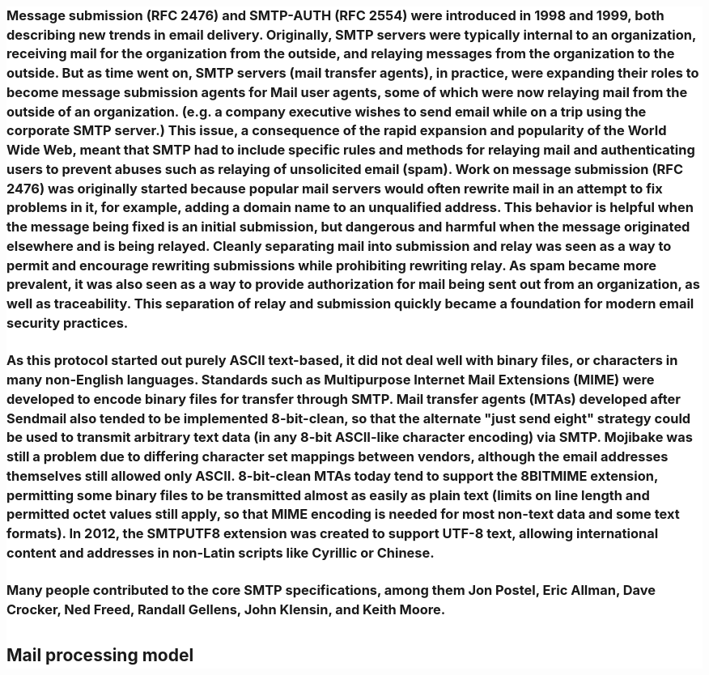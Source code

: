 ### Message submission (RFC 2476) and SMTP-AUTH (RFC 2554) were introduced in 1998 and 1999, both describing new trends in email delivery. Originally, SMTP servers were typically internal to an organization, receiving mail for the organization from the outside, and relaying messages from the organization to the outside. But as time went on, SMTP servers (mail transfer agents), in practice, were expanding their roles to become message submission agents for Mail user agents, some of which were now relaying mail from the outside of an organization. (e.g. a company executive wishes to send email while on a trip using the corporate SMTP server.) This issue, a consequence of the rapid expansion and popularity of the World Wide Web, meant that SMTP had to include specific rules and methods for relaying mail and authenticating users to prevent abuses such as relaying of unsolicited email (spam). Work on message submission (RFC 2476) was originally started because popular mail servers would often rewrite mail in an attempt to fix problems in it, for example, adding a domain name to an unqualified address. This behavior is helpful when the message being fixed is an initial submission, but dangerous and harmful when the message originated elsewhere and is being relayed. Cleanly separating mail into submission and relay was seen as a way to permit and encourage rewriting submissions while prohibiting rewriting relay. As spam became more prevalent, it was also seen as a way to provide authorization for mail being sent out from an organization, as well as traceability. This separation of relay and submission quickly became a foundation for modern email security practices. 
### As this protocol started out purely ASCII text-based, it did not deal well with binary files, or characters in many non-English languages. Standards such as Multipurpose Internet Mail Extensions (MIME) were developed to encode binary files for transfer through SMTP. Mail transfer agents (MTAs) developed after Sendmail also tended to be implemented 8-bit-clean, so that the alternate \"just send eight\" strategy could be used to transmit arbitrary text data (in any 8-bit ASCII-like character encoding) via SMTP. Mojibake was still a problem due to differing character set mappings between vendors, although the email addresses themselves still allowed only ASCII. 8-bit-clean MTAs today tend to support the 8BITMIME extension, permitting some binary files to be transmitted almost as easily as plain text (limits on line length and permitted octet values still apply, so that MIME encoding is needed for most non-text data and some text formats). In 2012, the SMTPUTF8 extension was created to support UTF-8 text, allowing international content and addresses in non-Latin scripts like Cyrillic or Chinese. 
### Many people contributed to the core SMTP specifications, among them Jon Postel, Eric Allman, Dave Crocker, Ned Freed, Randall Gellens, John Klensin, and Keith Moore.
## Mail processing model  
